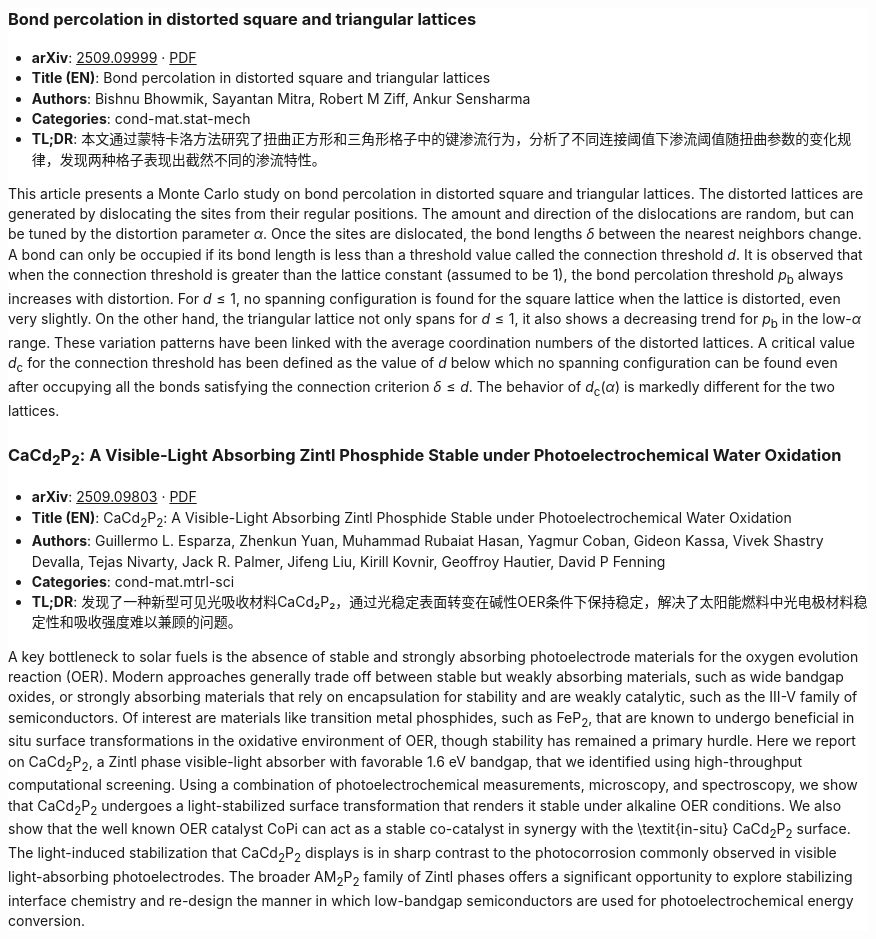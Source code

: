 ### Bond percolation in distorted square and triangular lattices
- **arXiv**: [2509.09999](https://arxiv.org/abs/2509.09999)  ·  [PDF](https://arxiv.org/pdf/2509.09999.pdf)
- **Title (EN)**: Bond percolation in distorted square and triangular lattices
- **Authors**: Bishnu Bhowmik, Sayantan Mitra, Robert M Ziff, Ankur Sensharma
- **Categories**: cond-mat.stat-mech
- **TL;DR**: 本文通过蒙特卡洛方法研究了扭曲正方形和三角形格子中的键渗流行为，分析了不同连接阈值下渗流阈值随扭曲参数的变化规律，发现两种格子表现出截然不同的渗流特性。

This article presents a Monte Carlo study on bond percolation in distorted
square and triangular lattices. The distorted lattices are generated by
dislocating the sites from their regular positions. The amount and direction of
the dislocations are random, but can be tuned by the distortion parameter
$\alpha$. Once the sites are dislocated, the bond lengths $\delta$ between the
nearest neighbors change. A bond can only be occupied if its bond length is
less than a threshold value called the connection threshold $d$. It is observed
that when the connection threshold is greater than the lattice constant
(assumed to be $1$), the bond percolation threshold $p_\mathrm{b}$ always
increases with distortion. For $d\le 1$, no spanning configuration is found for
the square lattice when the lattice is distorted, even very slightly. On the
other hand, the triangular lattice not only spans for $d\le 1$, it also shows a
decreasing trend for $p_\mathrm{b}$ in the low-$\alpha$ range. These variation
patterns have been linked with the average coordination numbers of the
distorted lattices. A critical value $d_\mathrm{c}$ for the connection
threshold has been defined as the value of $d$ below which no spanning
configuration can be found even after occupying all the bonds satisfying the
connection criterion $\delta\le d$. The behavior of $d_\mathrm{c}(\alpha)$ is
markedly different for the two lattices.

### CaCd$_2$P$_2$: A Visible-Light Absorbing Zintl Phosphide Stable under Photoelectrochemical Water Oxidation
- **arXiv**: [2509.09803](https://arxiv.org/abs/2509.09803)  ·  [PDF](https://arxiv.org/pdf/2509.09803.pdf)
- **Title (EN)**: CaCd$_2$P$_2$: A Visible-Light Absorbing Zintl Phosphide Stable under Photoelectrochemical Water Oxidation
- **Authors**: Guillermo L. Esparza, Zhenkun Yuan, Muhammad Rubaiat Hasan, Yagmur Coban, Gideon Kassa, Vivek Shastry Devalla, Tejas Nivarty, Jack R. Palmer, Jifeng Liu, Kirill Kovnir, Geoffroy Hautier, David P Fenning
- **Categories**: cond-mat.mtrl-sci
- **TL;DR**: 发现了一种新型可见光吸收材料CaCd₂P₂，通过光稳定表面转变在碱性OER条件下保持稳定，解决了太阳能燃料中光电极材料稳定性和吸收强度难以兼顾的问题。

A key bottleneck to solar fuels is the absence of stable and strongly
absorbing photoelectrode materials for the oxygen evolution reaction (OER).
Modern approaches generally trade off between stable but weakly absorbing
materials, such as wide bandgap oxides, or strongly absorbing materials that
rely on encapsulation for stability and are weakly catalytic, such as the III-V
family of semiconductors. Of interest are materials like transition metal
phosphides, such as FeP$_2$, that are known to undergo beneficial in situ
surface transformations in the oxidative environment of OER, though stability
has remained a primary hurdle. Here we report on CaCd$_2$P$_2$, a Zintl phase
visible-light absorber with favorable 1.6 eV bandgap, that we identified using
high-throughput computational screening. Using a combination of
photoelectrochemical measurements, microscopy, and spectroscopy, we show that
CaCd$_2$P$_2$ undergoes a light-stabilized surface transformation that renders
it stable under alkaline OER conditions. We also show that the well known OER
catalyst CoPi can act as a stable co-catalyst in synergy with the
\textit{in-situ} CaCd$_2$P$_2$ surface. The light-induced stabilization that
CaCd$_2$P$_2$ displays is in sharp contrast to the photocorrosion commonly
observed in visible light-absorbing photoelectrodes. The broader AM$_2$P$_2$
family of Zintl phases offers a significant opportunity to explore stabilizing
interface chemistry and re-design the manner in which low-bandgap
semiconductors are used for photoelectrochemical energy conversion.
